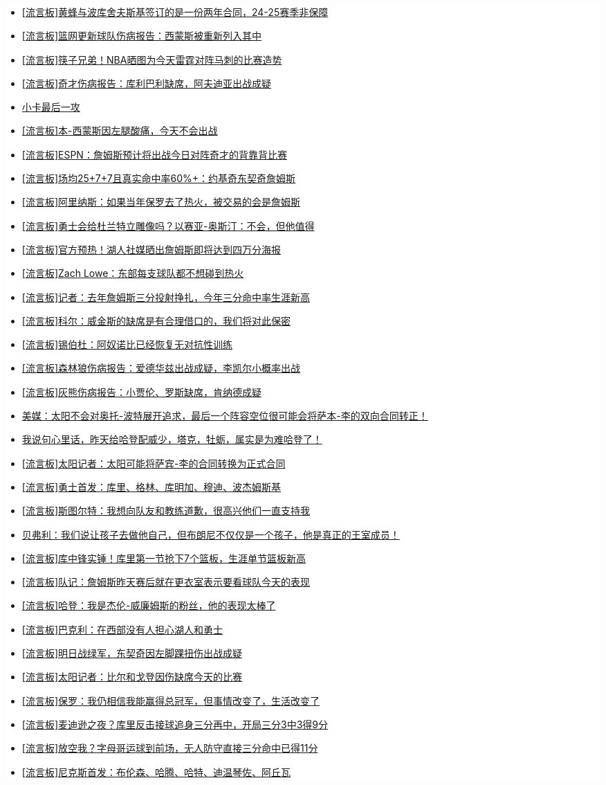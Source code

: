 + [[流言板]黄蜂与波库舍夫斯基签订的是一份两年合同，24-25赛季非保障](https://bbs.hupu.com/625022395.html)

+ [[流言板]篮网更新球队伤病报告：西蒙斯被重新列入其中](https://bbs.hupu.com/625022397.html)

+ [[流言板]筷子兄弟！NBA晒图为今天雷霆对阵马刺的比赛造势](https://bbs.hupu.com/625022303.html)

+ [[流言板]奇才伤病报告：库利巴利缺席，阿夫迪亚出战成疑](https://bbs.hupu.com/625022428.html)

+ [小卡最后一攻](https://bbs.hupu.com/625022458.html)

+ [[流言板]本-西蒙斯因左腿酸痛，今天不会出战](https://bbs.hupu.com/625022565.html)

+ [[流言板]ESPN：詹姆斯预计将出战今日对阵奇才的背靠背比赛](https://bbs.hupu.com/625022876.html)

+ [[流言板]场均25+7+7且真实命中率60%+：约基奇东契奇詹姆斯](https://bbs.hupu.com/625022737.html)

+ [[流言板]阿里纳斯：如果当年保罗去了热火，被交易的会是詹姆斯](https://bbs.hupu.com/625022714.html)

+ [[流言板]勇士会给杜兰特立雕像吗？以赛亚-奥斯汀：不会，但他值得](https://bbs.hupu.com/625022754.html)

+ [[流言板]官方预热！湖人社媒晒出詹姆斯即将达到四万分海报](https://bbs.hupu.com/625022868.html)

+ [[流言板]Zach Lowe：东部每支球队都不想碰到热火](https://bbs.hupu.com/625022779.html)

+ [[流言板]记者：去年詹姆斯三分投射挣扎，今年三分命中率生涯新高](https://bbs.hupu.com/625022841.html)

+ [[流言板]科尔：威金斯的缺席是有合理借口的，我们将对此保密](https://bbs.hupu.com/625022772.html)

+ [[流言板]锡伯杜：阿奴诺比已经恢复无对抗性训练](https://bbs.hupu.com/625022747.html)

+ [[流言板]森林狼伤病报告：爱德华兹出战成疑，李凯尔小概率出战](https://bbs.hupu.com/625022845.html)

+ [[流言板]灰熊伤病报告：小贾伦、罗斯缺席，肯纳德成疑](https://bbs.hupu.com/625022807.html)

+ [美媒：太阳不会对奥托-波特展开追求，最后一个阵容空位很可能会将萨本-李的双向合同转正！](https://bbs.hupu.com/625022729.html)

+ [我说句心里话，昨天给哈登配威少，塔克，牡蛎，属实是为难哈登了！](https://bbs.hupu.com/625022689.html)

+ [[流言板]太阳记者：太阳可能将萨宾-李的合同转换为正式合同](https://bbs.hupu.com/625022929.html)

+ [[流言板]勇士首发：库里、格林、库明加、穆迪、波杰姆斯基](https://bbs.hupu.com/625023006.html)

+ [[流言板]斯图尔特：我想向队友和教练道歉，很高兴他们一直支持我](https://bbs.hupu.com/625022974.html)

+ [贝弗利：我们说让孩子去做他自己，但布朗尼不仅仅是一个孩子，他是真正的王室成员！](https://bbs.hupu.com/625022909.html)

+ [[流言板]库中锋实锤！库里第一节抢下7个篮板，生涯单节篮板新高](https://bbs.hupu.com/625023547.html)

+ [[流言板]队记：詹姆斯昨天赛后就在更衣室表示要看球队今天的表现](https://bbs.hupu.com/625023082.html)

+ [[流言板]哈登：我是杰伦-威廉姆斯的粉丝，他的表现太棒了](https://bbs.hupu.com/625023068.html)

+ [[流言板]巴克利：在西部没有人担心湖人和勇士](https://bbs.hupu.com/625023274.html)

+ [[流言板]明日战绿军，东契奇因左脚踝扭伤出战成疑](https://bbs.hupu.com/625023121.html)

+ [[流言板]太阳记者：比尔和戈登因伤缺席今天的比赛](https://bbs.hupu.com/625023103.html)

+ [[流言板]保罗：我仍相信我能赢得总冠军，但事情改变了，生活改变了](https://bbs.hupu.com/625023470.html)

+ [[流言板]麦迪逊之夜？库里反击接球追身三分再中，开局三分3中3得9分](https://bbs.hupu.com/625023356.html)

+ [[流言板]放空我？字母哥运球到前场，无人防守直接三分命中已得11分](https://bbs.hupu.com/625023339.html)

+ [[流言板]尼克斯首发：布伦森、哈腾、哈特、迪温琴佐、阿丘瓦](https://bbs.hupu.com/625023131.html)
